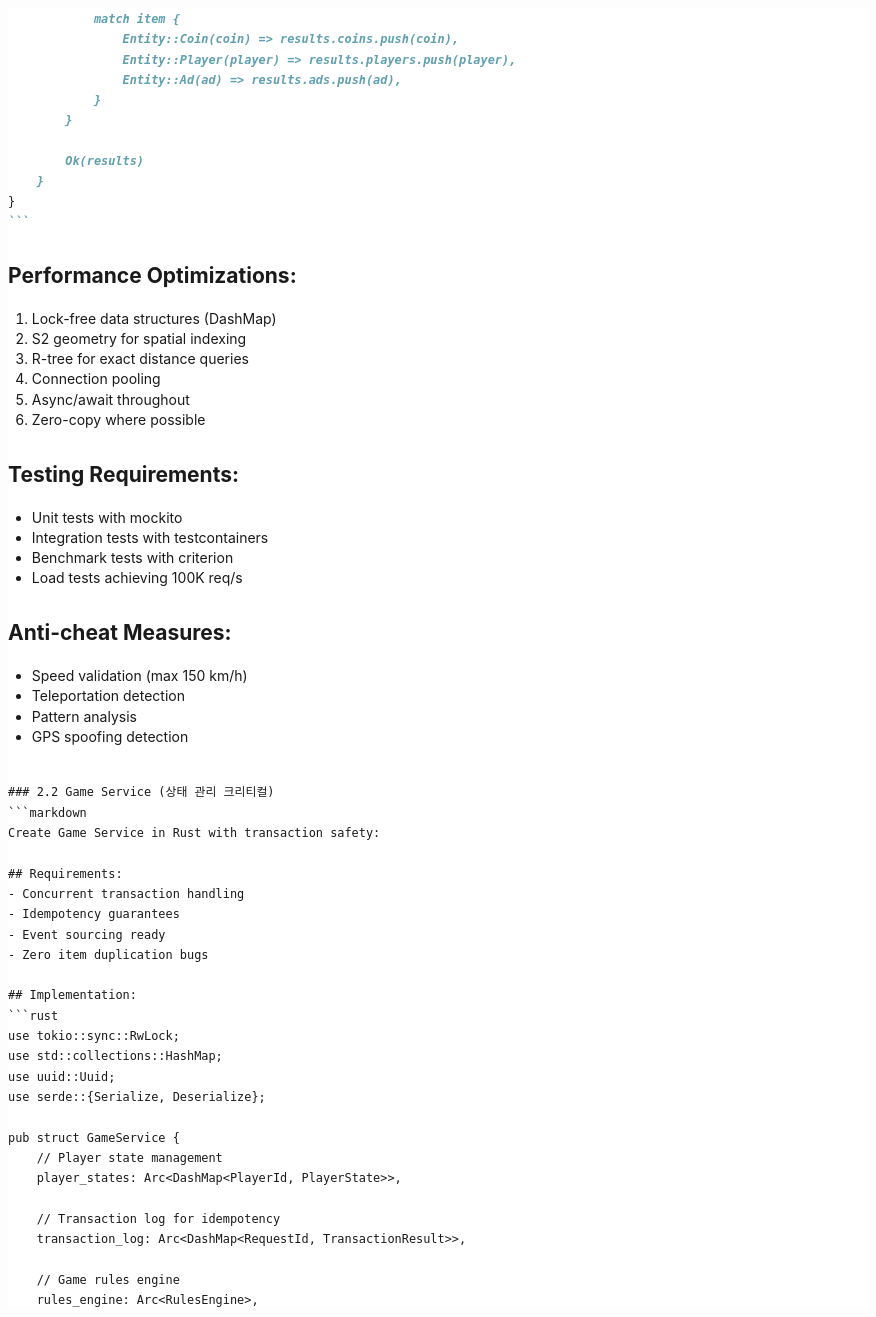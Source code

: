 ````markdown
            match item {
                Entity::Coin(coin) => results.coins.push(coin),
                Entity::Player(player) => results.players.push(player),
                Entity::Ad(ad) => results.ads.push(ad),
            }
        }

        Ok(results)
    }
}
```
````

## Performance Optimizations:

1. Lock-free data structures (DashMap)
2. S2 geometry for spatial indexing
3. R-tree for exact distance queries
4. Connection pooling
5. Async/await throughout
6. Zero-copy where possible

## Testing Requirements:

- Unit tests with mockito
- Integration tests with testcontainers
- Benchmark tests with criterion
- Load tests achieving 100K req/s

## Anti-cheat Measures:

- Speed validation (max 150 km/h)
- Teleportation detection
- Pattern analysis
- GPS spoofing detection

````

### 2.2 Game Service (상태 관리 크리티컬)
```markdown
Create Game Service in Rust with transaction safety:

## Requirements:
- Concurrent transaction handling
- Idempotency guarantees
- Event sourcing ready
- Zero item duplication bugs

## Implementation:
```rust
use tokio::sync::RwLock;
use std::collections::HashMap;
use uuid::Uuid;
use serde::{Serialize, Deserialize};

pub struct GameService {
    // Player state management
    player_states: Arc<DashMap<PlayerId, PlayerState>>,

    // Transaction log for idempotency
    transaction_log: Arc<DashMap<RequestId, TransactionResult>>,

    // Game rules engine
    rules_engine: Arc<RulesEngine>,
````